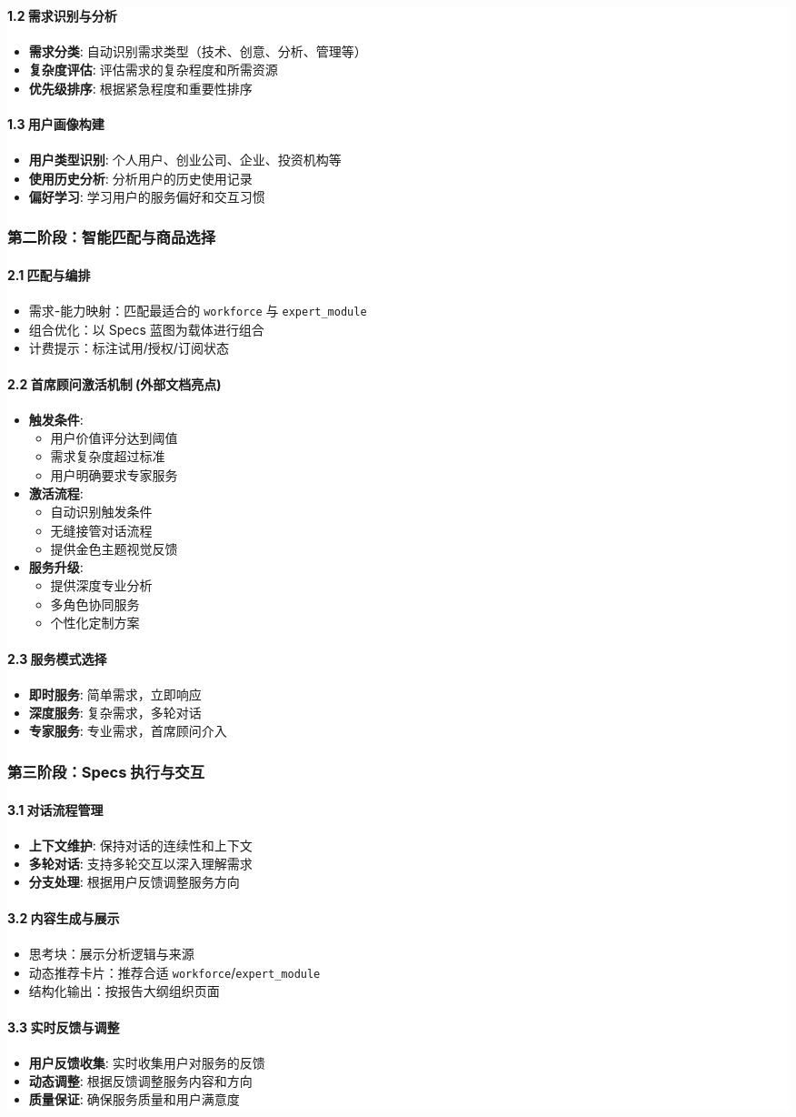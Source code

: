 #### 1.2 需求识别与分析
- **需求分类**: 自动识别需求类型（技术、创意、分析、管理等）
- **复杂度评估**: 评估需求的复杂程度和所需资源
- **优先级排序**: 根据紧急程度和重要性排序

#### 1.3 用户画像构建
- **用户类型识别**: 个人用户、创业公司、企业、投资机构等
- **使用历史分析**: 分析用户的历史使用记录
- **偏好学习**: 学习用户的服务偏好和交互习惯

### 第二阶段：智能匹配与商品选择

#### 2.1 匹配与编排
- 需求-能力映射：匹配最适合的 `workforce` 与 `expert_module`
- 组合优化：以 Specs 蓝图为载体进行组合
- 计费提示：标注试用/授权/订阅状态

#### 2.2 首席顾问激活机制 (外部文档亮点)
- **触发条件**:
  - 用户价值评分达到阈值
  - 需求复杂度超过标准
  - 用户明确要求专家服务
- **激活流程**:
  - 自动识别触发条件
  - 无缝接管对话流程
  - 提供金色主题视觉反馈
- **服务升级**:
  - 提供深度专业分析
  - 多角色协同服务
  - 个性化定制方案

#### 2.3 服务模式选择
- **即时服务**: 简单需求，立即响应
- **深度服务**: 复杂需求，多轮对话
- **专家服务**: 专业需求，首席顾问介入

### 第三阶段：Specs 执行与交互

#### 3.1 对话流程管理
- **上下文维护**: 保持对话的连续性和上下文
- **多轮对话**: 支持多轮交互以深入理解需求
- **分支处理**: 根据用户反馈调整服务方向

#### 3.2 内容生成与展示
- 思考块：展示分析逻辑与来源
- 动态推荐卡片：推荐合适 `workforce`/`expert_module`
- 结构化输出：按报告大纲组织页面

#### 3.3 实时反馈与调整
- **用户反馈收集**: 实时收集用户对服务的反馈
- **动态调整**: 根据反馈调整服务内容和方向
- **质量保证**: 确保服务质量和用户满意度
